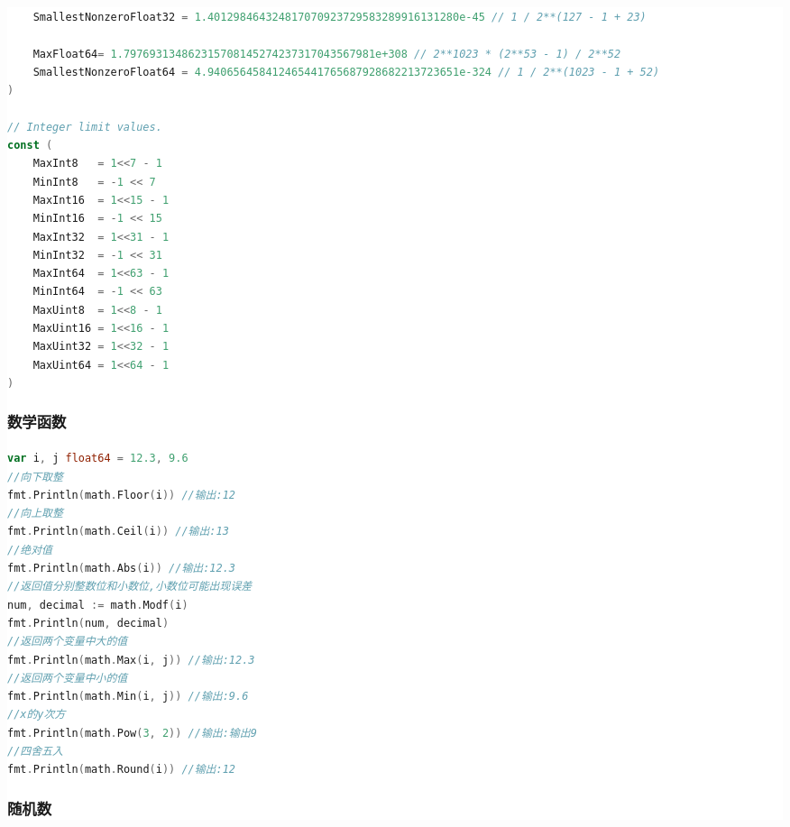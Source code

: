 ```go
	SmallestNonzeroFloat32 = 1.401298464324817070923729583289916131280e-45 // 1 / 2**(127 - 1 + 23)

	MaxFloat64= 1.797693134862315708145274237317043567981e+308 // 2**1023 * (2**53 - 1) / 2**52
	SmallestNonzeroFloat64 = 4.940656458412465441765687928682213723651e-324 // 1 / 2**(1023 - 1 + 52)
)

// Integer limit values.
const (
	MaxInt8   = 1<<7 - 1
	MinInt8   = -1 << 7
	MaxInt16  = 1<<15 - 1
	MinInt16  = -1 << 15
	MaxInt32  = 1<<31 - 1
	MinInt32  = -1 << 31
	MaxInt64  = 1<<63 - 1
	MinInt64  = -1 << 63
	MaxUint8  = 1<<8 - 1
	MaxUint16 = 1<<16 - 1
	MaxUint32 = 1<<32 - 1
	MaxUint64 = 1<<64 - 1
)

```

### 数学函数

```go
var i, j float64 = 12.3, 9.6
//向下取整
fmt.Println(math.Floor(i)) //输出:12
//向上取整
fmt.Println(math.Ceil(i)) //输出:13
//绝对值
fmt.Println(math.Abs(i)) //输出:12.3
//返回值分别整数位和小数位,小数位可能出现误差
num, decimal := math.Modf(i)
fmt.Println(num, decimal)
//返回两个变量中大的值
fmt.Println(math.Max(i, j)) //输出:12.3
//返回两个变量中小的值
fmt.Println(math.Min(i, j)) //输出:9.6
//x的y次方
fmt.Println(math.Pow(3, 2)) //输出:输出9
//四舍五入
fmt.Println(math.Round(i)) //输出:12

```



### 随机数

